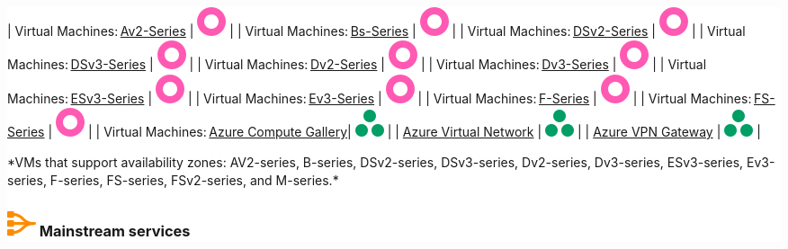 | Virtual Machines: [Av2-Series](../virtual-machines/availability.md) | ![An icon that signifies this service is zonal.](media/icon-zonal.svg) |
| Virtual Machines: [Bs-Series](../virtual-machines/availability.md) | ![An icon that signifies this service is zonal.](media/icon-zonal.svg) |
| Virtual Machines: [DSv2-Series](../virtual-machines/availability.md) | ![An icon that signifies this service is zonal.](media/icon-zonal.svg) |
| Virtual Machines: [DSv3-Series](../virtual-machines/availability.md) | ![An icon that signifies this service is zonal.](media/icon-zonal.svg) |
| Virtual Machines: [Dv2-Series](../virtual-machines/availability.md) | ![An icon that signifies this service is zonal.](media/icon-zonal.svg) |
| Virtual Machines: [Dv3-Series](../virtual-machines/availability.md) | ![An icon that signifies this service is zonal.](media/icon-zonal.svg) |
| Virtual Machines: [ESv3-Series](../virtual-machines/availability.md) | ![An icon that signifies this service is zonal.](media/icon-zonal.svg) |
| Virtual Machines: [Ev3-Series](../virtual-machines/availability.md) | ![An icon that signifies this service is zonal.](media/icon-zonal.svg) |
| Virtual Machines: [F-Series](../virtual-machines/availability.md) | ![An icon that signifies this service is zonal.](media/icon-zonal.svg)  |
| Virtual Machines: [FS-Series](../virtual-machines/availability.md) | ![An icon that signifies this service is zonal.](media/icon-zonal.svg) |
| Virtual Machines: [Azure Compute Gallery](../virtual-machines/availability.md)| ![An icon that signifies this service is zone redundant.](media/icon-zone-redundant.svg)  |
| [Azure Virtual Network](../vpn-gateway/create-zone-redundant-vnet-gateway.md) | ![An icon that signifies this service is zone redundant.](media/icon-zone-redundant.svg) |
| [Azure VPN Gateway](../vpn-gateway/about-zone-redundant-vnet-gateways.md) | ![An icon that signifies this service is zone redundant.](media/icon-zone-redundant.svg) |

\*VMs that support availability zones: AV2-series, B-series, DSv2-series, DSv3-series, Dv2-series, Dv3-series, ESv3-series, Ev3-series, F-series, FS-series, FSv2-series, and M-series.\*

### ![An icon that signifies this service is mainstream.](media/icon-mainstream.svg) Mainstream services
